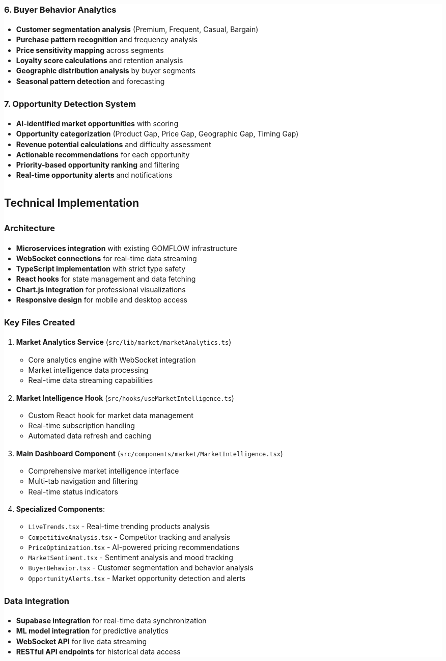 ### 6. Buyer Behavior Analytics
- **Customer segmentation analysis** (Premium, Frequent, Casual, Bargain)
- **Purchase pattern recognition** and frequency analysis
- **Price sensitivity mapping** across segments
- **Loyalty score calculations** and retention analysis
- **Geographic distribution analysis** by buyer segments
- **Seasonal pattern detection** and forecasting

### 7. Opportunity Detection System
- **AI-identified market opportunities** with scoring
- **Opportunity categorization** (Product Gap, Price Gap, Geographic Gap, Timing Gap)
- **Revenue potential calculations** and difficulty assessment
- **Actionable recommendations** for each opportunity
- **Priority-based opportunity ranking** and filtering
- **Real-time opportunity alerts** and notifications

## Technical Implementation

### Architecture
- **Microservices integration** with existing GOMFLOW infrastructure
- **WebSocket connections** for real-time data streaming
- **TypeScript implementation** with strict type safety
- **React hooks** for state management and data fetching
- **Chart.js integration** for professional visualizations
- **Responsive design** for mobile and desktop access

### Key Files Created
1. **Market Analytics Service** (`src/lib/market/marketAnalytics.ts`)
   - Core analytics engine with WebSocket integration
   - Market intelligence data processing
   - Real-time data streaming capabilities

2. **Market Intelligence Hook** (`src/hooks/useMarketIntelligence.ts`)
   - Custom React hook for market data management
   - Real-time subscription handling
   - Automated data refresh and caching

3. **Main Dashboard Component** (`src/components/market/MarketIntelligence.tsx`)
   - Comprehensive market intelligence interface
   - Multi-tab navigation and filtering
   - Real-time status indicators

4. **Specialized Components**:
   - `LiveTrends.tsx` - Real-time trending products analysis
   - `CompetitiveAnalysis.tsx` - Competitor tracking and analysis
   - `PriceOptimization.tsx` - AI-powered pricing recommendations
   - `MarketSentiment.tsx` - Sentiment analysis and mood tracking
   - `BuyerBehavior.tsx` - Customer segmentation and behavior analysis
   - `OpportunityAlerts.tsx` - Market opportunity detection and alerts

### Data Integration
- **Supabase integration** for real-time data synchronization
- **ML model integration** for predictive analytics
- **WebSocket API** for live data streaming
- **RESTful API endpoints** for historical data access
